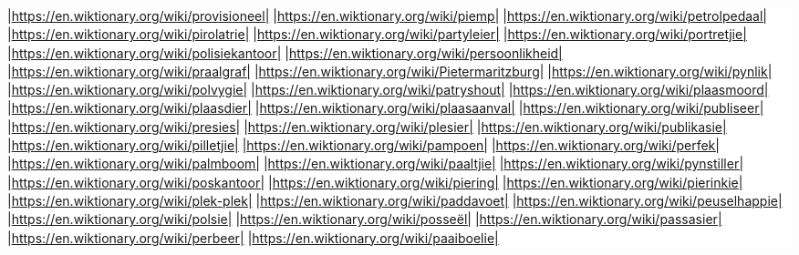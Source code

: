 |https://en.wiktionary.org/wiki/provisioneel|
|https://en.wiktionary.org/wiki/piemp|
|https://en.wiktionary.org/wiki/petrolpedaal|
|https://en.wiktionary.org/wiki/pirolatrie|
|https://en.wiktionary.org/wiki/partyleier|
|https://en.wiktionary.org/wiki/portretjie|
|https://en.wiktionary.org/wiki/polisiekantoor|
|https://en.wiktionary.org/wiki/persoonlikheid|
|https://en.wiktionary.org/wiki/praalgraf|
|https://en.wiktionary.org/wiki/Pietermaritzburg|
|https://en.wiktionary.org/wiki/pynlik|
|https://en.wiktionary.org/wiki/polvygie|
|https://en.wiktionary.org/wiki/patryshout|
|https://en.wiktionary.org/wiki/plaasmoord|
|https://en.wiktionary.org/wiki/plaasdier|
|https://en.wiktionary.org/wiki/plaasaanval|
|https://en.wiktionary.org/wiki/publiseer|
|https://en.wiktionary.org/wiki/presies|
|https://en.wiktionary.org/wiki/plesier|
|https://en.wiktionary.org/wiki/publikasie|
|https://en.wiktionary.org/wiki/pilletjie|
|https://en.wiktionary.org/wiki/pampoen|
|https://en.wiktionary.org/wiki/perfek|
|https://en.wiktionary.org/wiki/palmboom|
|https://en.wiktionary.org/wiki/paaltjie|
|https://en.wiktionary.org/wiki/pynstiller|
|https://en.wiktionary.org/wiki/poskantoor|
|https://en.wiktionary.org/wiki/piering|
|https://en.wiktionary.org/wiki/pierinkie|
|https://en.wiktionary.org/wiki/plek-plek|
|https://en.wiktionary.org/wiki/paddavoet|
|https://en.wiktionary.org/wiki/peuselhappie|
|https://en.wiktionary.org/wiki/polsie|
|https://en.wiktionary.org/wiki/posseël|
|https://en.wiktionary.org/wiki/passasier|
|https://en.wiktionary.org/wiki/perbeer|
|https://en.wiktionary.org/wiki/paaiboelie|
